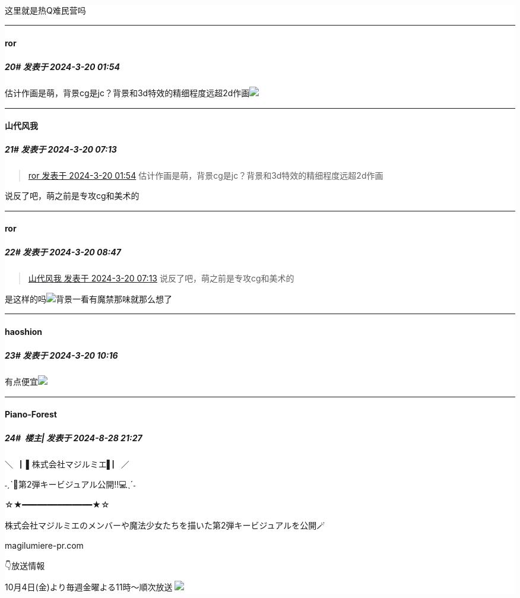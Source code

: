 这里就是热Q难民营吗

*****

####  ror  
##### 20#       发表于 2024-3-20 01:54

估计作画是萌，背景cg是jc？背景和3d特效的精细程度远超2d作画<img src="https://static.stage1st.com/image/smiley/face2017/001.png" referrerpolicy="no-referrer">

*****

####  山代风我  
##### 21#       发表于 2024-3-20 07:13

<blockquote><a href="httphttps://stage1st.com/2b/forum.php?mod=redirect&amp;goto=findpost&amp;pid=64305724&amp;ptid=2162271" target="_blank">ror 发表于 2024-3-20 01:54</a>
估计作画是萌，背景cg是jc？背景和3d特效的精细程度远超2d作画</blockquote>
说反了吧，萌之前是专攻cg和美术的

*****

####  ror  
##### 22#       发表于 2024-3-20 08:47

<blockquote><a href="httphttps://stage1st.com/2b/forum.php?mod=redirect&amp;goto=findpost&amp;pid=64306035&amp;ptid=2162271" target="_blank">山代风我 发表于 2024-3-20 07:13</a>
说反了吧，萌之前是专攻cg和美术的</blockquote>
是这样的吗<img src="https://static.stage1st.com/image/smiley/face2017/068.png" referrerpolicy="no-referrer">背景一看有魔禁那味就那么想了

*****

####  haoshion  
##### 23#       发表于 2024-3-20 10:16

有点便宜<img src="https://static.stage1st.com/image/smiley/face2017/044.png" referrerpolicy="no-referrer">

*****

####  Piano-Forest  
##### 24#         楼主| 发表于 2024-8-28 21:27

＼▕  ▌株式会社マジルミエ▌▏／

˗ˏˋ💼第2弾キービジュアル公開‼💻ˎˊ˗

☆★━━━━━━━━━━━━━━★☆

株式会社マジルミエのメンバーや魔法少女たちを描いた第2弾キービジュアルを公開🪄

magilumiere-pr.com

👇放送情報

10月4日(金)より毎週金曜よる11時〜順次放送
<img src="https://p.sda1.dev/19/a579cee786d6db71c3196f3fe3cab9b6/20240828_212556.jpg" referrerpolicy="no-referrer">
